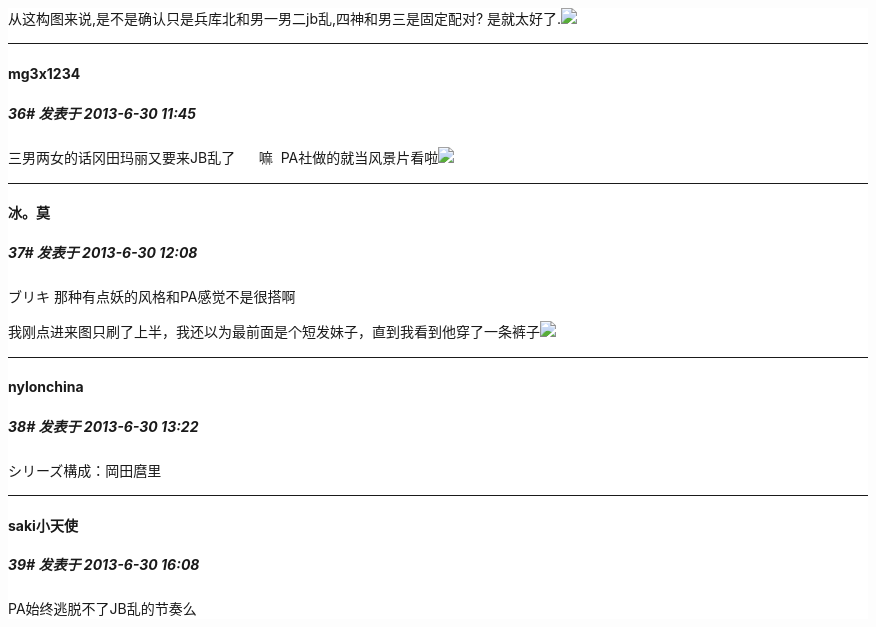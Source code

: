 
从这构图来说,是不是确认只是兵库北和男一男二jb乱,四神和男三是固定配对? 是就太好了.<img src="https://static.saraba1st.com/image/smiley/face/119.gif" referrerpolicy="no-referrer">







-----

####  mg3x1234  
##### 36#       发表于 2013-6-30 11:45




三男两女的话冈田玛丽又要来JB乱了      嘛  PA社做的就当风景片看啦<img src="https://static.saraba1st.com/image/smiley/face/86.gif" referrerpolicy="no-referrer">







-----

####  冰。莫  
##### 37#       发表于 2013-6-30 12:08




ブリキ 那种有点妖的风格和PA感觉不是很搭啊

我刚点进来图只刷了上半，我还以为最前面是个短发妹子，直到我看到他穿了一条裤子<img src="https://static.saraba1st.com/image/smiley/face/44.gif" referrerpolicy="no-referrer">







-----

####  nylonchina  
##### 38#       发表于 2013-6-30 13:22




シリーズ構成：岡田麿里







-----

####  saki小天使  
##### 39#       发表于 2013-6-30 16:08




PA始终逃脱不了JB乱的节奏么
